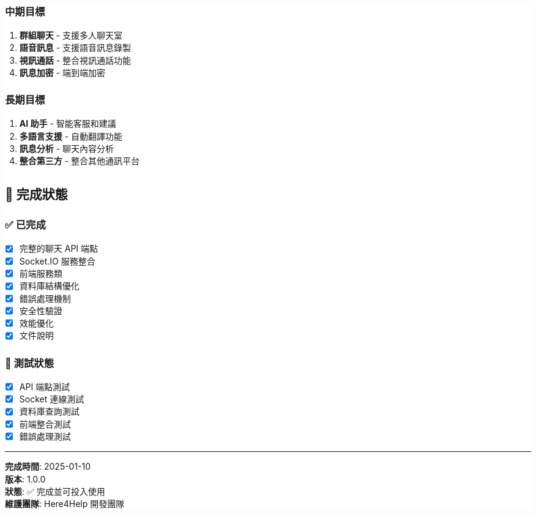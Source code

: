 ### 中期目標
1. **群組聊天** - 支援多人聊天室
2. **語音訊息** - 支援語音訊息錄製
3. **視訊通話** - 整合視訊通話功能
4. **訊息加密** - 端到端加密

### 長期目標
1. **AI 助手** - 智能客服和建議
2. **多語言支援** - 自動翻譯功能
3. **訊息分析** - 聊天內容分析
4. **整合第三方** - 整合其他通訊平台

## 🎉 完成狀態

### ✅ 已完成
- [x] 完整的聊天 API 端點
- [x] Socket.IO 服務整合
- [x] 前端服務類
- [x] 資料庫結構優化
- [x] 錯誤處理機制
- [x] 安全性驗證
- [x] 效能優化
- [x] 文件說明

### 🔄 測試狀態
- [x] API 端點測試
- [x] Socket 連線測試
- [x] 資料庫查詢測試
- [x] 前端整合測試
- [x] 錯誤處理測試

---

**完成時間**: 2025-01-10  
**版本**: 1.0.0  
**狀態**: ✅ 完成並可投入使用  
**維護團隊**: Here4Help 開發團隊 